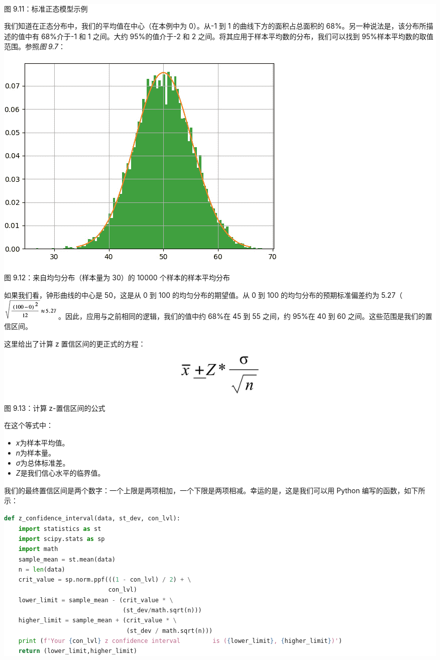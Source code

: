 图 9.11：标准正态模型示例

我们知道在正态分布中，我们的平均值在中心（在本例中为 0）。从-1 到 1 的曲线下方的面积占总面积的 68%。另一种说法是，该分布所描述的值中有 68%介于-1 和 1 之间。大约 95%的值介于-2 和 2 之间。将其应用于样本平均数的分布，我们可以找到 95%样本平均数的取值范围。参照*图 9.7*：

![Figure 9.12: Distribution of sample average from 10,000 samples from a uniform distribution with a sample size of 30 ](img/B15968_09_12.jpg)

图 9.12：来自均匀分布（样本量为 30）的 10000 个样本的样本平均分布

如果我们看，钟形曲线的中心是 50，这是从 0 到 100 的均匀分布的期望值。从 0 到 100 的均匀分布的预期标准偏差约为 5.27（![4](img/B15968_09_InlineEquation3.png)。因此，应用与之前相同的逻辑，我们的值中约 68%在 45 到 55 之间，约 95%在 40 到 60 之间。这些范围是我们的置信区间。

这里给出了计算 z 置信区间的更正式的方程：

![Figure 9.13: Formula for calculating z-confidence interval ](img/B15968_09_13.jpg)

图 9.13：计算 z-置信区间的公式

在这个等式中：

*   *x*为样本平均值。
*   *n*为样本量。
*   *σ*为总体标准差。
*   *Z*是我们信心水平的临界值。

我们的最终置信区间是两个数字：一个上限是两项相加，一个下限是两项相减。幸运的是，这是我们可以用 Python 编写的函数，如下所示：

```py
def z_confidence_interval(data, st_dev, con_lvl):
    import statistics as st
    import scipy.stats as sp
    import math
    sample_mean = st.mean(data)
    n = len(data)
    crit_value = sp.norm.ppf(((1 - con_lvl) / 2) + \
                             con_lvl)
    lower_limit = sample_mean - (crit_value * \
                                 (st_dev/math.sqrt(n)))
    higher_limit = sample_mean + (crit_value * \
                                  (st_dev / math.sqrt(n)))
    print (f'Your {con_lvl} z confidence interval         is ({lower_limit}, {higher_limit})')
    return (lower_limit,higher_limit)
```